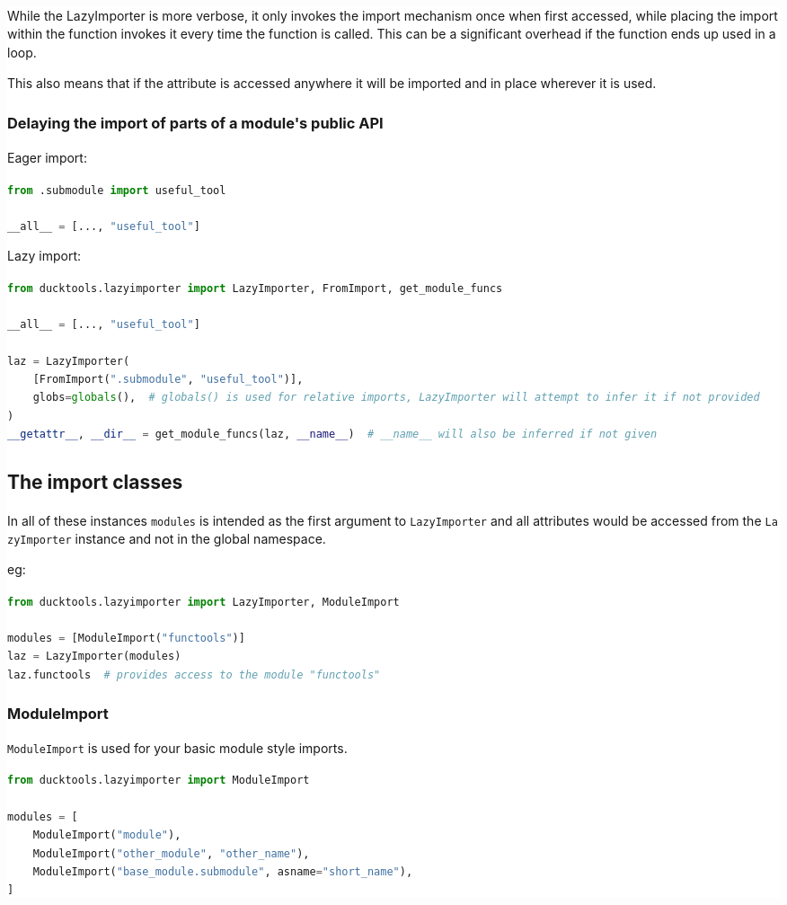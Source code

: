 While the LazyImporter is more verbose, it only invokes the import mechanism
once when first accessed, while placing the import within the function invokes
it every time the function is called. This can be a significant overhead if
the function ends up used in a loop.

This also means that if the attribute is accessed anywhere it will be imported
and in place wherever it is used.

### Delaying the import of parts of a module's public API ###

Eager import:
```python
from .submodule import useful_tool

__all__ = [..., "useful_tool"]
```

Lazy import:
```python
from ducktools.lazyimporter import LazyImporter, FromImport, get_module_funcs

__all__ = [..., "useful_tool"]

laz = LazyImporter(
    [FromImport(".submodule", "useful_tool")],
    globs=globals(),  # globals() is used for relative imports, LazyImporter will attempt to infer it if not provided
)
__getattr__, __dir__ = get_module_funcs(laz, __name__)  # __name__ will also be inferred if not given
```

## The import classes ##

In all of these instances `modules` is intended as the first argument
to `LazyImporter` and all attributes would be accessed from the 
`LazyImporter` instance and not in the global namespace.

eg:
```python
from ducktools.lazyimporter import LazyImporter, ModuleImport

modules = [ModuleImport("functools")]
laz = LazyImporter(modules)
laz.functools  # provides access to the module "functools"
```

### ModuleImport ###

`ModuleImport` is used for your basic module style imports.

```python
from ducktools.lazyimporter import ModuleImport

modules = [
    ModuleImport("module"),
    ModuleImport("other_module", "other_name"),
    ModuleImport("base_module.submodule", asname="short_name"),
]
```
